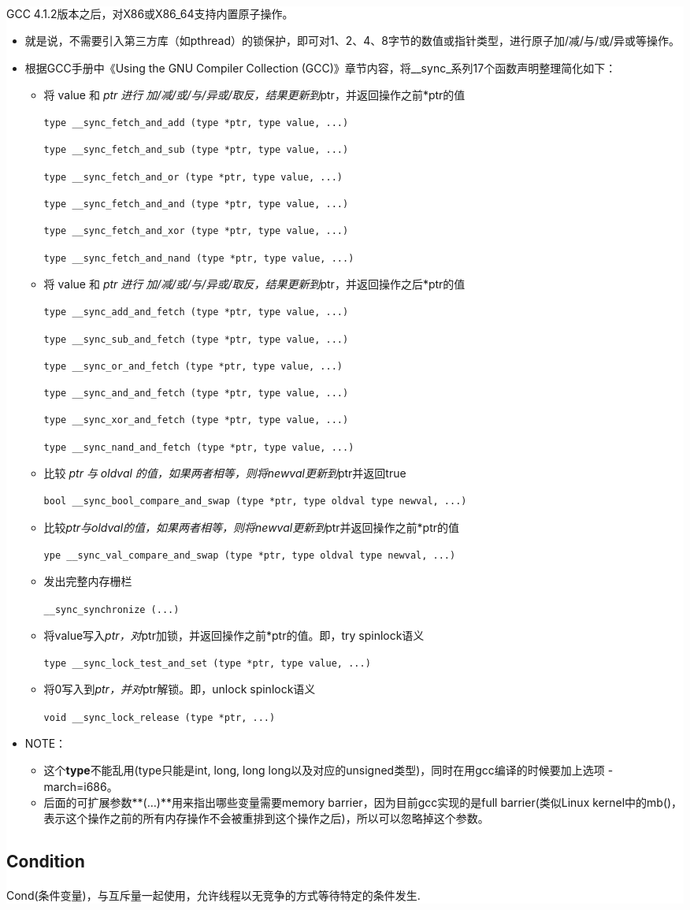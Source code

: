 GCC 4.1.2版本之后，对X86或X86_64支持内置原子操作。

* 就是说，不需要引入第三方库（如pthread）的锁保护，即可对1、2、4、8字节的数值或指针类型，进行原子加/减/与/或/异或等操作。

* 根据GCC手册中《Using the GNU Compiler Collection (GCC)》章节内容，将__sync_系列17个函数声明整理简化如下：

    * 将 value 和 *ptr 进行 加/减/或/与/异或/取反，结果更新到*ptr，并返回操作之前*ptr的值

        `type __sync_fetch_and_add (type *ptr, type value, ...)`

        `type __sync_fetch_and_sub (type *ptr, type value, ...)`

        `type __sync_fetch_and_or (type *ptr, type value, ...)`

        `type __sync_fetch_and_and (type *ptr, type value, ...)`

        `type __sync_fetch_and_xor (type *ptr, type value, ...)`

        `type __sync_fetch_and_nand (type *ptr, type value, ...)`

    * 将 value 和 *ptr 进行 加/减/或/与/异或/取反，结果更新到*ptr，并返回操作之后*ptr的值

        `type __sync_add_and_fetch (type *ptr, type value, ...)`

        `type __sync_sub_and_fetch (type *ptr, type value, ...)`

        `type __sync_or_and_fetch (type *ptr, type value, ...)`

        `type __sync_and_and_fetch (type *ptr, type value, ...)`

        `type __sync_xor_and_fetch (type *ptr, type value, ...)`

        `type __sync_nand_and_fetch (type *ptr, type value, ...)`

    * 比较 *ptr 与 oldval 的值，如果两者相等，则将newval更新到*ptr并返回true

        `bool __sync_bool_compare_and_swap (type *ptr, type oldval type newval, ...)`

    * 比较*ptr与oldval的值，如果两者相等，则将newval更新到*ptr并返回操作之前*ptr的值

        `ype __sync_val_compare_and_swap (type *ptr, type oldval type newval, ...)`

    * 发出完整内存栅栏

        `__sync_synchronize (...)`

    * 将value写入*ptr，对*ptr加锁，并返回操作之前*ptr的值。即，try spinlock语义

        `type __sync_lock_test_and_set (type *ptr, type value, ...)`

    * 将0写入到*ptr，并对*ptr解锁。即，unlock spinlock语义

        `void __sync_lock_release (type *ptr, ...)`

 * NOTE：

    - 这个**type**不能乱用(type只能是int, long, long long以及对应的unsigned类型)，同时在用gcc编译的时候要加上选项 -march=i686。

    * 后面的可扩展参数**(…)**用来指出哪些变量需要memory barrier，因为目前gcc实现的是full barrier(类似Linux kernel中的mb()，表示这个操作之前的所有内存操作不会被重排到这个操作之后)，所以可以忽略掉这个参数。

## Condition

Cond(条件变量)，与互斥量一起使用，允许线程以无竞争的方式等待特定的条件发生.
